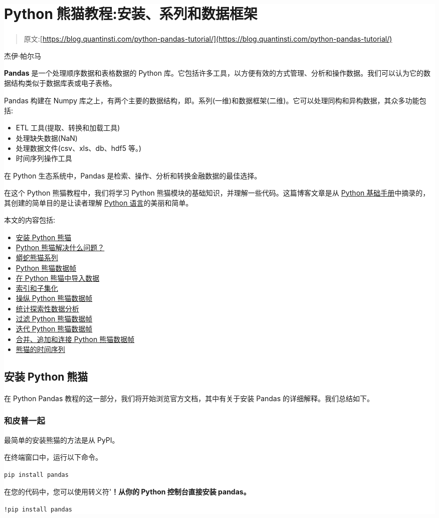 # Python 熊猫教程:安装、系列和数据框架

> 原文:[https://blog.quantinsti.com/python-pandas-tutorial/](https://blog.quantinsti.com/python-pandas-tutorial/)

杰伊·帕尔马

**Pandas** 是一个处理顺序数据和表格数据的 Python 库。它包括许多工具，以方便有效的方式管理、分析和操作数据。我们可以认为它的数据结构类似于数据库表或电子表格。

Pandas 构建在 Numpy 库之上，有两个主要的数据结构，即。系列(一维)和数据框架(二维)。它可以处理同构和异构数据，其众多功能包括:

*   ETL 工具(提取、转换和加载工具)
*   处理缺失数据(NaN)
*   处理数据文件(csv、xls、db、hdf5 等。)
*   时间序列操作工具

在 Python 生态系统中，Pandas 是检索、操作、分析和转换金融数据的最佳选择。

在这个 Python 熊猫教程中，我们将学习 Python 熊猫模块的基础知识，并理解一些代码。这篇博客文章是从 [Python 基础手册](https://www.quantinsti.com/python-basics-handbook)中摘录的，其创建的简单目的是让读者理解 [Python 语言](/getting-started-python-trading/)的美丽和简单。

本文的内容包括:

*   [安装 Python 熊猫](#installing)
*   [Python 熊猫解决什么问题？](#problem)
*   [蟒蛇熊猫系列](#series)
*   [Python 熊猫数据帧](#dataframe)
*   [在 Python 熊猫中导入数据](#import)
*   [索引和子集化](#indexing)
*   [操纵 Python 熊猫数据帧](#manipulating)
*   [统计探索性数据分析](#statistical)
*   [过滤 Python 熊猫数据帧](#filtering)
*   [迭代 Python 熊猫数据帧](#iterating)
*   [合并、追加和连接 Python 熊猫数据帧](#merge)
*   [熊猫的时间序列](#timeseries)

## 安装 Python 熊猫

在 Python Pandas 教程的这一部分，我们将开始浏览官方文档，其中有关于安装 Pandas 的详细解释。我们总结如下。

### 和皮普一起

最简单的安装熊猫的方法是从 PyPI。

在终端窗口中，运行以下命令。

```
pip install pandas

```

在您的代码中，您可以使用转义符'**！从你的 Python 控制台直接安装 pandas。**

```
!pip install pandas

```
